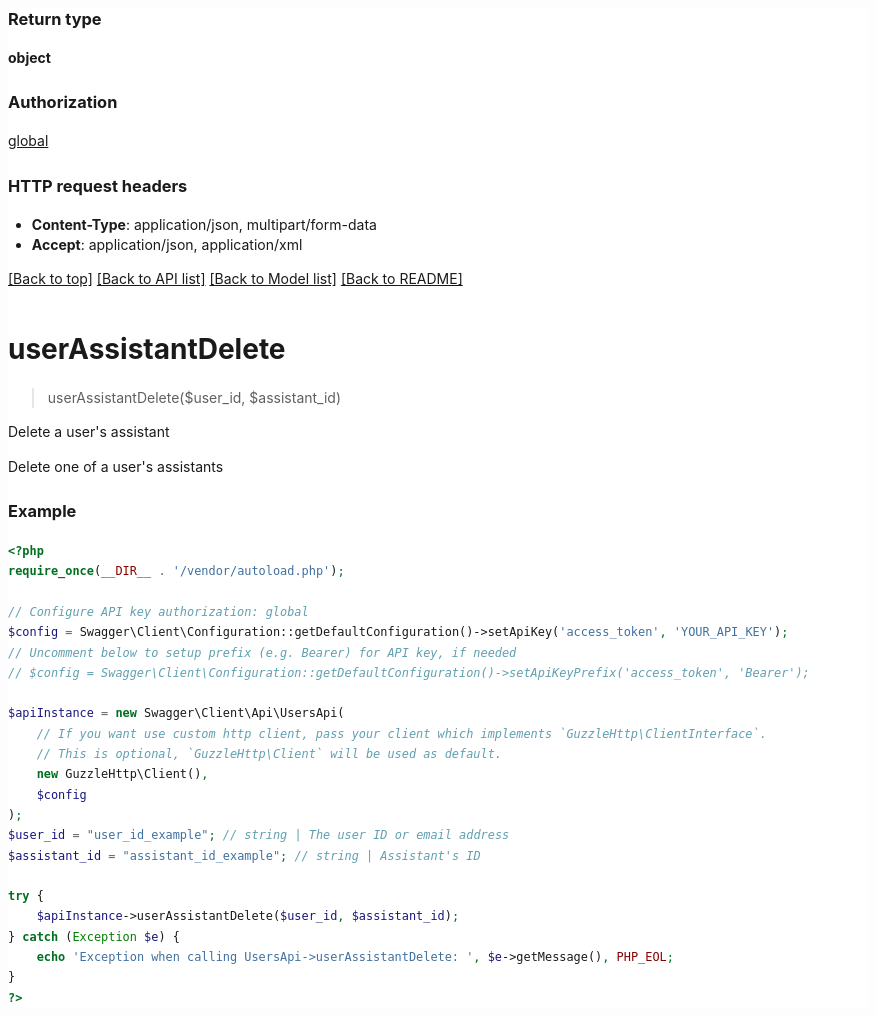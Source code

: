 ### Return type

**object**

### Authorization

[global](../../README.md#global)

### HTTP request headers

 - **Content-Type**: application/json, multipart/form-data
 - **Accept**: application/json, application/xml

[[Back to top]](#) [[Back to API list]](../../README.md#documentation-for-api-endpoints) [[Back to Model list]](../../README.md#documentation-for-models) [[Back to README]](../../README.md)

# **userAssistantDelete**
> userAssistantDelete($user_id, $assistant_id)

Delete a user's assistant

Delete one of a user's assistants

### Example
```php
<?php
require_once(__DIR__ . '/vendor/autoload.php');

// Configure API key authorization: global
$config = Swagger\Client\Configuration::getDefaultConfiguration()->setApiKey('access_token', 'YOUR_API_KEY');
// Uncomment below to setup prefix (e.g. Bearer) for API key, if needed
// $config = Swagger\Client\Configuration::getDefaultConfiguration()->setApiKeyPrefix('access_token', 'Bearer');

$apiInstance = new Swagger\Client\Api\UsersApi(
    // If you want use custom http client, pass your client which implements `GuzzleHttp\ClientInterface`.
    // This is optional, `GuzzleHttp\Client` will be used as default.
    new GuzzleHttp\Client(),
    $config
);
$user_id = "user_id_example"; // string | The user ID or email address
$assistant_id = "assistant_id_example"; // string | Assistant's ID

try {
    $apiInstance->userAssistantDelete($user_id, $assistant_id);
} catch (Exception $e) {
    echo 'Exception when calling UsersApi->userAssistantDelete: ', $e->getMessage(), PHP_EOL;
}
?>
```

